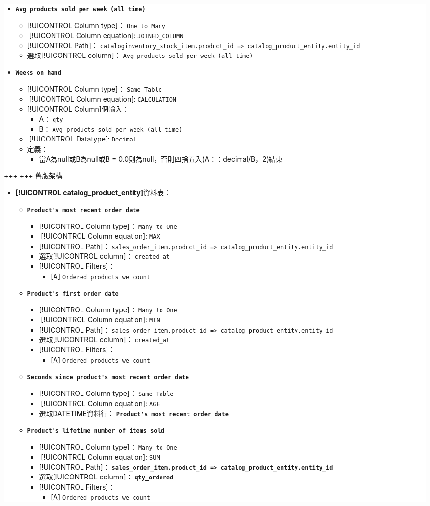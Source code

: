    * **`Avg products sold per week (all time)`**
      * [!UICONTROL Column type]： `One to Many`
      * &#x200B;
        [!UICONTROL Column equation]: `JOINED_COLUMN`
      * [!UICONTROL Path]： `cataloginventory_stock_item.product_id => catalog_product_entity.entity_id`
      * 選取[!UICONTROL column]： `Avg products sold per week (all time)`

   * **`Weeks on hand`**
      * [!UICONTROL Column type]： `Same Table`
      * &#x200B;
        [!UICONTROL Column equation]: `CALCULATION`
      * [!UICONTROL Column]個輸入：
         * A： `qty`
         * B： `Avg products sold per week (all time)`
      * &#x200B;
        [!UICONTROL Datatype]: `Decimal`
      * 定義：
         * 當A為null或B為null或B = 0.0則為null，否則四捨五入(A：：decimal/B，2)結束

+++
+++ 舊版架構

* **[!UICONTROL catalog_product_entity]**&#x200B;資料表：
   * **`Product's most recent order date`**
      * [!UICONTROL Column type]： `Many to One`
      * &#x200B;
        [!UICONTROL Column equation]: `MAX`
      * [!UICONTROL Path]： `sales_order_item.product_id => catalog_product_entity.entity_id`
      * 選取[!UICONTROL column]： `created_at`
      * [!UICONTROL Filters]：
         * [A] `Ordered products we count`

   * **`Product's first order date`**
      * [!UICONTROL Column type]： `Many to One`
      * &#x200B;
        [!UICONTROL Column equation]: `MIN`
      * [!UICONTROL Path]： `sales_order_item.product_id => catalog_product_entity.entity_id`
      * 選取[!UICONTROL column]： `created_at`
      * [!UICONTROL Filters]：
         * [A] `Ordered products we count`

   * **`Seconds since product's most recent order date`**
      * [!UICONTROL Column type]： `Same Table`
      * &#x200B;
        [!UICONTROL Column equation]: `AGE`
      * 選取DATETIME資料行： **`Product's most recent order date`**

   * **`Product's lifetime number of items sold`**
      * [!UICONTROL Column type]： `Many to One`
      * &#x200B;
        [!UICONTROL Column equation]: `SUM`
      * [!UICONTROL Path]： **`sales_order_item.product_id => catalog_product_entity.entity_id`**
      * 選取[!UICONTROL column]： **`qty_ordered`**
      * [!UICONTROL Filters]：
         * [A] `Ordered products we count`
